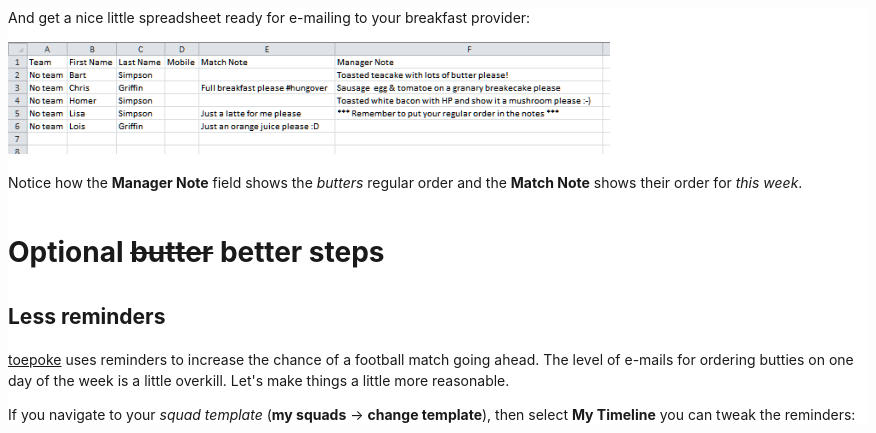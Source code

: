 </a>

And get a nice little spreadsheet ready for e-mailing to your breakfast provider:

<a href="/images/posts/2017/2017-02-regular-breakfast-run-exported-orders.png">
	<img class="img-center" src="/images/posts/2017/2017-02-regular-breakfast-run-exported-orders.png" width="70%" alt="Excel showing butty orders" title="Excel showing butty orders" width="70%" />
</a>
 
Notice how the **Manager Note** field shows the _butters_ regular order and the **Match Note** shows their order for _this week_.

# Optional <strike>butter</strike> better steps

## Less reminders

[toepoke](https://toepoke.co.uk) uses reminders to increase the chance of a football match going ahead.  The level of e-mails for ordering butties on one day of the week is a little overkill.  Let's make things a little more reasonable.

If you navigate to your _squad template_ (**my squads** &#8594; **change template**), then select **My Timeline** you can tweak the reminders:

<a href="/images/posts/2017/2017-02-regular-breakfast-run-setup-relevant-reminders.png">